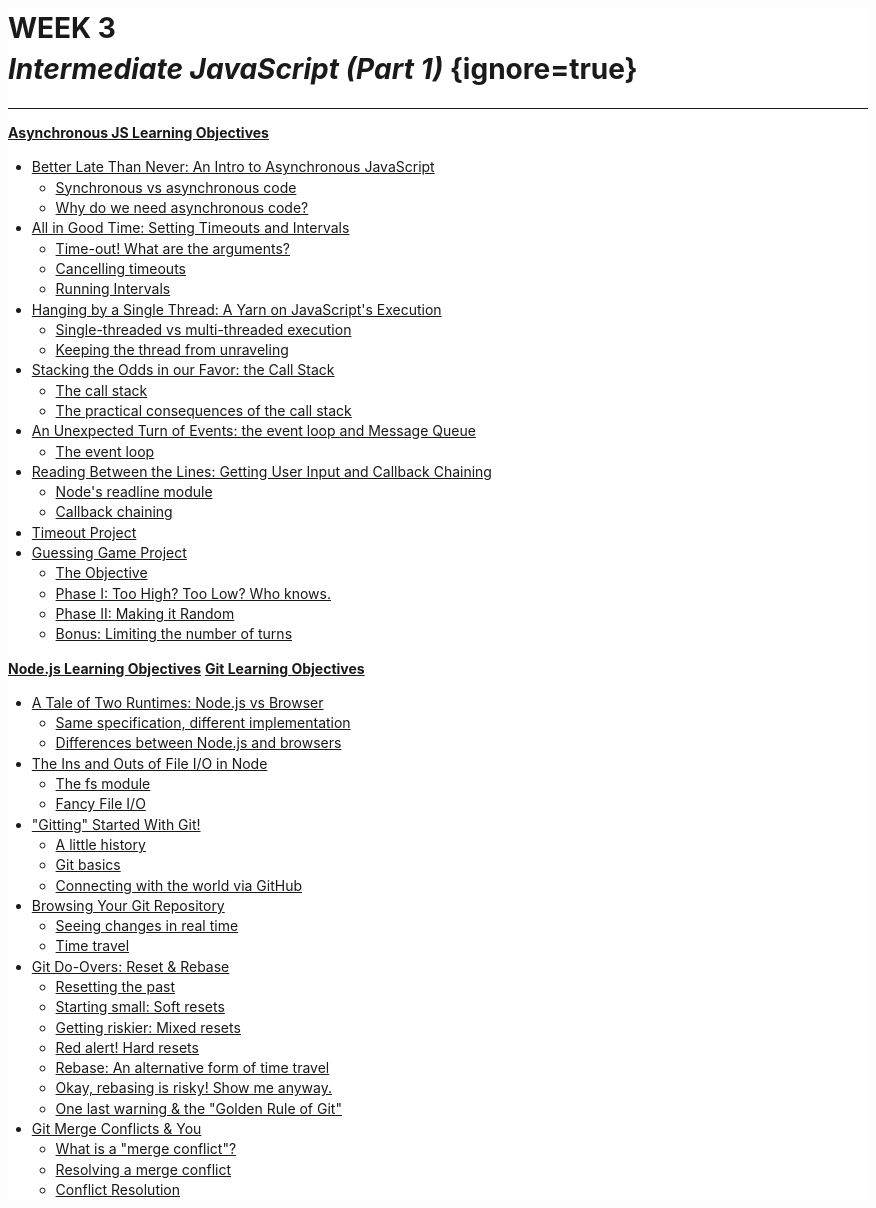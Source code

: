 # WEEK 3<br>*Intermediate JavaScript (Part 1)* {ignore=true}
________________________________________________________________________________



[**Asynchronous JS Learning Objectives**](#asynchronous-js-learning-objectives)
- [Better Late Than Never: An Intro to Asynchronous JavaScript](#better-late-than-never-an-intro-to-asynchronous-javascript)
  - [Synchronous vs asynchronous code](#synchronous-vs-asynchronous-code)
  - [Why do we need asynchronous code?](#why-do-we-need-asynchronous-code)
- [All in Good Time: Setting Timeouts and Intervals](#all-in-good-time-setting-timeouts-and-intervals)
  - [Time-out! What are the arguments?](#time-out-what-are-the-arguments)
  - [Cancelling timeouts](#cancelling-timeouts)
  - [Running Intervals](#running-intervals)
- [Hanging by a Single Thread: A Yarn on JavaScript's Execution](#hanging-by-a-single-thread-a-yarn-on-javascripts-execution)
  - [Single-threaded vs multi-threaded execution](#single-threaded-vs-multi-threaded-execution)
  - [Keeping the thread from unraveling](#keeping-the-thread-from-unraveling)
- [Stacking the Odds in our Favor: the Call Stack](#stacking-the-odds-in-our-favor-the-call-stack)
  - [The call stack](#the-call-stack)
  - [The practical consequences of the call stack](#the-practical-consequences-of-the-call-stack)
- [An Unexpected Turn of Events: the event loop and Message Queue](#an-unexpected-turn-of-events-the-event-loop-and-message-queue)
  - [The event loop](#the-event-loop)
- [Reading Between the Lines: Getting User Input and Callback Chaining](#reading-between-the-lines-getting-user-input-and-callback-chaining)
  - [Node's readline module](#nodes-readline-module)
  - [Callback chaining](#callback-chaining)
- [Timeout Project](#timeout-project)
- [Guessing Game Project](#guessing-game-project)
  - [The Objective](#the-objective)
  - [Phase I: Too High? Too Low? Who knows.](#phase-i-too-high-too-low-who-knows)
  - [Phase II: Making it Random](#phase-ii-making-it-random)
  - [Bonus: Limiting the number of turns](#bonus-limiting-the-number-of-turns)

[**Node.js Learning Objectives**](#nodejs-learning-objectives)
[**Git Learning Objectives**](#git-learning-objectives)
- [A Tale of Two Runtimes: Node.js vs Browser](#a-tale-of-two-runtimes-nodejs-vs-browser)
  - [Same specification, different implementation](#same-specification-different-implementation)
  - [Differences between Node.js and browsers](#differences-between-nodejs-and-browsers)
- [The Ins and Outs of File I/O in Node](#the-ins-and-outs-of-file-io-in-node)
  - [The fs module](#the-fs-module)
  - [Fancy File I/O](#fancy-file-io)
- ["Gitting" Started With Git!](#gitting-started-with-git)
  - [A little history](#a-little-history)
  - [Git basics](#git-basics)
  - [Connecting with the world via GitHub](#connecting-with-the-world-via-github)
- [Browsing Your Git Repository](#browsing-your-git-repository)
  - [Seeing changes in real time](#seeing-changes-in-real-time)
  - [Time travel](#time-travel)
- [Git Do-Overs: Reset & Rebase](#git-do-overs-reset-rebase)
  - [Resetting the past](#resetting-the-past)
  - [Starting small: Soft resets](#starting-small-soft-resets)
  - [Getting riskier: Mixed resets](#getting-riskier-mixed-resets)
  - [Red alert! Hard resets](#red-alert-hard-resets)
  - [Rebase: An alternative form of time travel](#rebase-an-alternative-form-of-time-travel)
  - [Okay, rebasing is risky! Show me anyway.](#okay-rebasing-is-risky-show-me-anyway)
  - [One last warning & the "Golden Rule of Git"](#one-last-warning-the-golden-rule-of-git)
- [Git Merge Conflicts & You](#git-merge-conflicts-you)
  - [What is a "merge conflict"?](#what-is-a-merge-conflict)
  - [Resolving a merge conflict](#resolving-a-merge-conflict)
  - [Conflict Resolution](#conflict-resolution)